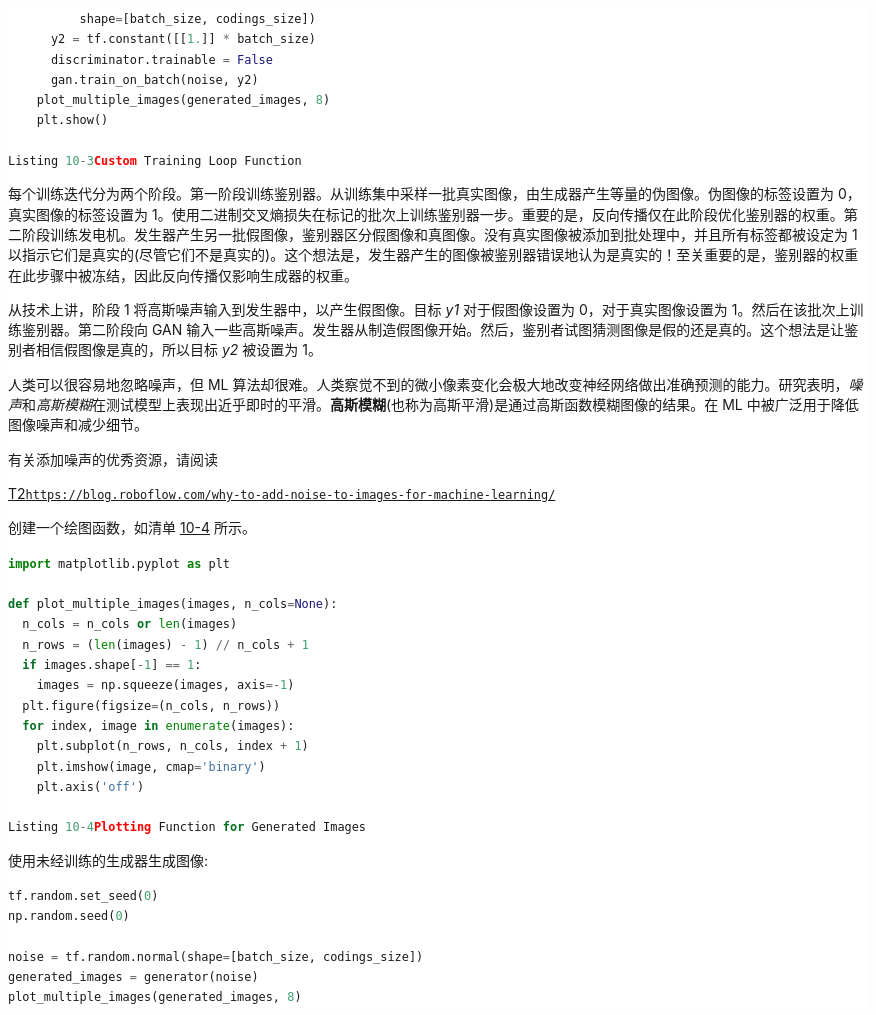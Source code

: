 ```py
          shape=[batch_size, codings_size])
      y2 = tf.constant([[1.]] * batch_size)
      discriminator.trainable = False
      gan.train_on_batch(noise, y2)
    plot_multiple_images(generated_images, 8)
    plt.show()

Listing 10-3Custom Training Loop Function

```

每个训练迭代分为两个阶段。第一阶段训练鉴别器。从训练集中采样一批真实图像，由生成器产生等量的伪图像。伪图像的标签设置为 0，真实图像的标签设置为 1。使用二进制交叉熵损失在标记的批次上训练鉴别器一步。重要的是，反向传播仅在此阶段优化鉴别器的权重。第二阶段训练发电机。发生器产生另一批假图像，鉴别器区分假图像和真图像。没有真实图像被添加到批处理中，并且所有标签都被设定为 1 以指示它们是真实的(尽管它们不是真实的)。这个想法是，发生器产生的图像被鉴别器错误地认为是真实的！至关重要的是，鉴别器的权重在此步骤中被冻结，因此反向传播仅影响生成器的权重。

从技术上讲，阶段 1 将高斯噪声输入到发生器中，以产生假图像。目标 *y1* 对于假图像设置为 0，对于真实图像设置为 1。然后在该批次上训练鉴别器。第二阶段向 GAN 输入一些高斯噪声。发生器从制造假图像开始。然后，鉴别者试图猜测图像是假的还是真的。这个想法是让鉴别者相信假图像是真的，所以目标 *y2* 被设置为 1。

人类可以很容易地忽略噪声，但 ML 算法却很难。人类察觉不到的微小像素变化会极大地改变神经网络做出准确预测的能力。研究表明，*噪声*和*高斯模糊*在测试模型上表现出近乎即时的平滑。**高斯模糊**(也称为高斯平滑)是通过高斯函数模糊图像的结果。在 ML 中被广泛用于降低图像噪声和减少细节。

有关添加噪声的优秀资源，请阅读

[T2`https://blog.roboflow.com/why-to-add-noise-to-images-for-machine-learning/`](https://blog.roboflow.com/why-to-add-noise-to-images-for-machine-learning/)

创建一个绘图函数，如清单 [10-4](#PC16) 所示。

```py
import matplotlib.pyplot as plt

def plot_multiple_images(images, n_cols=None):
  n_cols = n_cols or len(images)
  n_rows = (len(images) - 1) // n_cols + 1
  if images.shape[-1] == 1:
    images = np.squeeze(images, axis=-1)
  plt.figure(figsize=(n_cols, n_rows))
  for index, image in enumerate(images):
    plt.subplot(n_rows, n_cols, index + 1)
    plt.imshow(image, cmap='binary')
    plt.axis('off')

Listing 10-4Plotting Function for Generated Images

```

使用未经训练的生成器生成图像:

```py
tf.random.set_seed(0)
np.random.seed(0)

noise = tf.random.normal(shape=[batch_size, codings_size])
generated_images = generator(noise)
plot_multiple_images(generated_images, 8)

```
